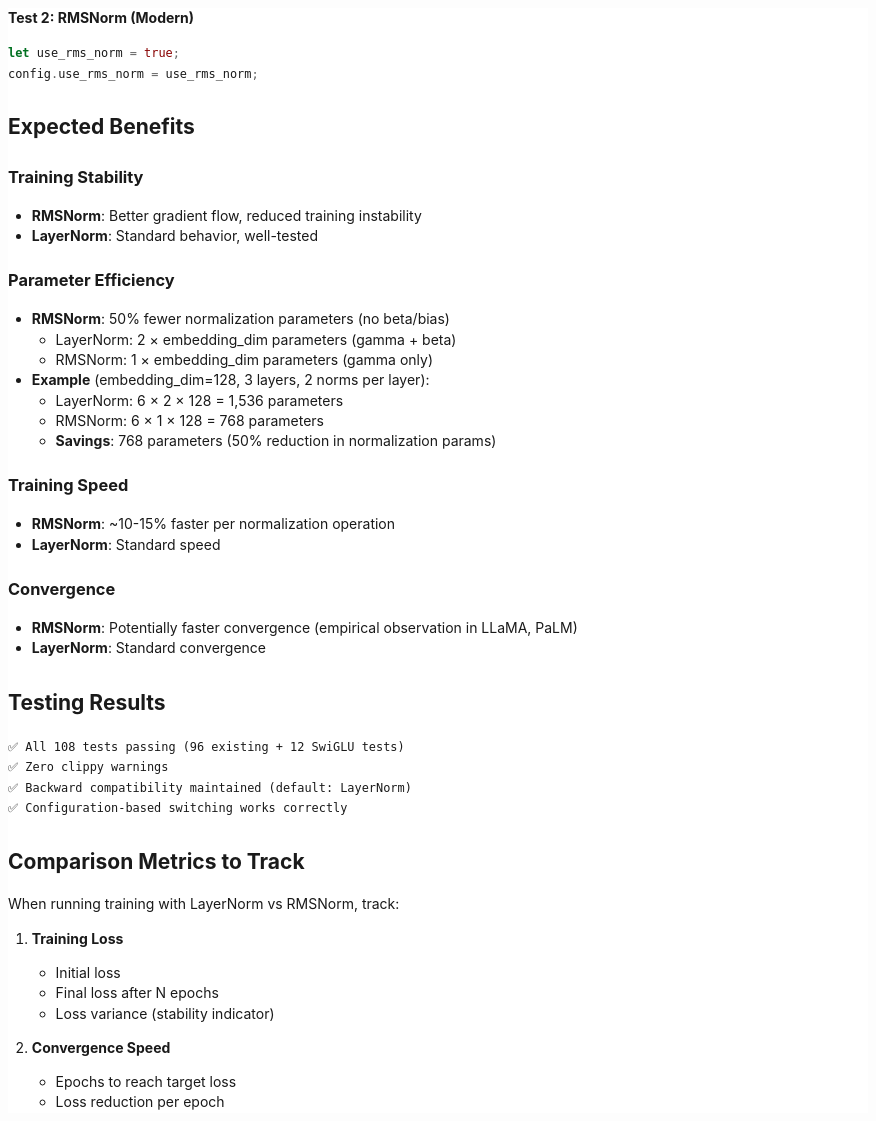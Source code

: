 **Test 2: RMSNorm (Modern)**
```rust
let use_rms_norm = true;
config.use_rms_norm = use_rms_norm;
```

## Expected Benefits

### Training Stability
- **RMSNorm**: Better gradient flow, reduced training instability
- **LayerNorm**: Standard behavior, well-tested

### Parameter Efficiency
- **RMSNorm**: 50% fewer normalization parameters (no beta/bias)
  - LayerNorm: 2 × embedding_dim parameters (gamma + beta)
  - RMSNorm: 1 × embedding_dim parameters (gamma only)
- **Example** (embedding_dim=128, 3 layers, 2 norms per layer):
  - LayerNorm: 6 × 2 × 128 = 1,536 parameters
  - RMSNorm: 6 × 1 × 128 = 768 parameters
  - **Savings**: 768 parameters (50% reduction in normalization params)

### Training Speed
- **RMSNorm**: ~10-15% faster per normalization operation
- **LayerNorm**: Standard speed

### Convergence
- **RMSNorm**: Potentially faster convergence (empirical observation in LLaMA, PaLM)
- **LayerNorm**: Standard convergence

## Testing Results

```
✅ All 108 tests passing (96 existing + 12 SwiGLU tests)
✅ Zero clippy warnings
✅ Backward compatibility maintained (default: LayerNorm)
✅ Configuration-based switching works correctly
```

## Comparison Metrics to Track

When running training with LayerNorm vs RMSNorm, track:

1. **Training Loss**
   - Initial loss
   - Final loss after N epochs
   - Loss variance (stability indicator)

2. **Convergence Speed**
   - Epochs to reach target loss
   - Loss reduction per epoch
